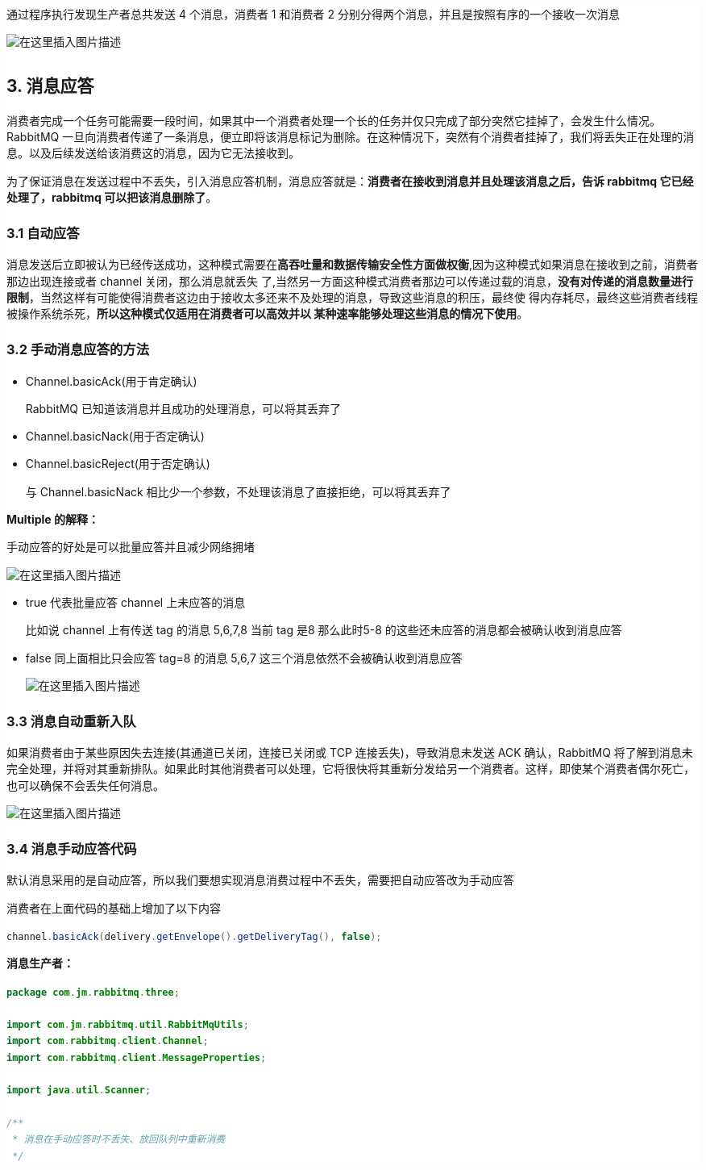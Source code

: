通过程序执行发现生产者总共发送 4 个消息，消费者 1 和消费者 2 分别分得两个消息，并且是按照有序的一个接收一次消息

![在这里插入图片描述](https://img-blog.csdnimg.cn/9ffb266b0bf74f5aae34ee7c75b7f739.png)

## 3. 消息应答
消费者完成一个任务可能需要一段时间，如果其中一个消费者处理一个长的任务并仅只完成了部分突然它挂掉了，会发生什么情况。RabbitMQ 一旦向消费者传递了一条消息，便立即将该消息标记为删除。在这种情况下，突然有个消费者挂掉了，我们将丢失正在处理的消息。以及后续发送给该消费这的消息，因为它无法接收到。

为了保证消息在发送过程中不丢失，引入消息应答机制，消息应答就是：**消费者在接收到消息并且处理该消息之后，告诉 rabbitmq 它已经处理了，rabbitmq 可以把该消息删除了**。

### 3.1 自动应答
消息发送后立即被认为已经传送成功，这种模式需要在**高吞吐量和数据传输安全性方面做权衡**,因为这种模式如果消息在接收到之前，消费者那边出现连接或者 channel 关闭，那么消息就丢失 了,当然另一方面这种模式消费者那边可以传递过载的消息，**没有对传递的消息数量进行限制**，当然这样有可能使得消费者这边由于接收太多还来不及处理的消息，导致这些消息的积压，最终使 得内存耗尽，最终这些消费者线程被操作系统杀死，**所以这种模式仅适用在消费者可以高效并以 某种速率能够处理这些消息的情况下使用**。

### 3.2 手动消息应答的方法
- Channel.basicAck(用于肯定确认)

	RabbitMQ 已知道该消息并且成功的处理消息，可以将其丢弃了

- Channel.basicNack(用于否定确认)

- Channel.basicReject(用于否定确认)

	与 Channel.basicNack 相比少一个参数，不处理该消息了直接拒绝，可以将其丢弃了

**Multiple 的解释：**

手动应答的好处是可以批量应答并且减少网络拥堵


![在这里插入图片描述](https://img-blog.csdnimg.cn/94b6d5b4d7754ebcb7b265417ee33b89.png)
- true 代表批量应答 channel 上未应答的消息

	比如说 channel 上有传送 tag 的消息 5,6,7,8 当前 tag 是8 那么此时5-8 的这些还未应答的消息都会被确认收到消息应答

- false 同上面相比只会应答 tag=8 的消息 5,6,7 这三个消息依然不会被确认收到消息应答

	![在这里插入图片描述](https://img-blog.csdnimg.cn/9b3527d4e31d401e9221c1f9a0648c06.png)

### 3.3 消息自动重新入队
如果消费者由于某些原因失去连接(其通道已关闭，连接已关闭或 TCP 连接丢失)，导致消息未发送 ACK 确认，RabbitMQ 将了解到消息未完全处理，并将对其重新排队。如果此时其他消费者可以处理，它将很快将其重新分发给另一个消费者。这样，即使某个消费者偶尔死亡，也可以确保不会丢失任何消息。

![在这里插入图片描述](https://img-blog.csdnimg.cn/3e5a2f7063144070a1810dc4ab764c73.png)

### 3.4 消息手动应答代码
默认消息采用的是自动应答，所以我们要想实现消息消费过程中不丢失，需要把自动应答改为手动应答

消费者在上面代码的基础上增加了以下内容

```java
channel.basicAck(delivery.getEnvelope().getDeliveryTag(), false);
```
**消息生产者：**
```java
package com.jm.rabbitmq.three;

import com.jm.rabbitmq.util.RabbitMqUtils;
import com.rabbitmq.client.Channel;
import com.rabbitmq.client.MessageProperties;

import java.util.Scanner;

/**
 * 消息在手动应答时不丢失、放回队列中重新消费
 */
```